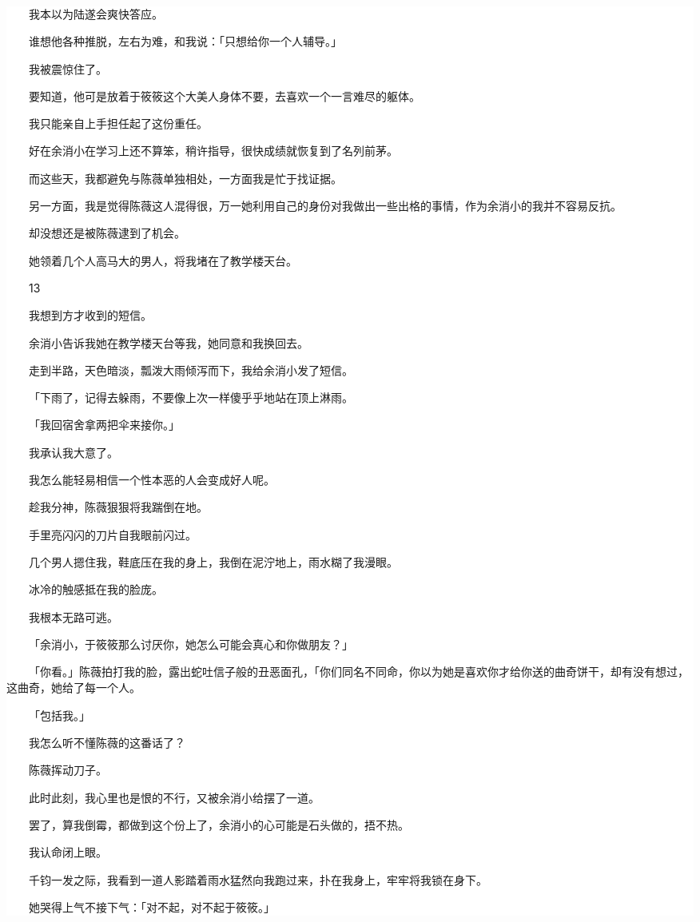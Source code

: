 &emsp;&emsp;我本以为陆遂会爽快答应。  
  
&emsp;&emsp;谁想他各种推脱，左右为难，和我说：「只想给你一个人辅导。」  
  
&emsp;&emsp;我被震惊住了。  
  
&emsp;&emsp;要知道，他可是放着于筱筱这个大美人身体不要，去喜欢一个一言难尽的躯体。  
  
&emsp;&emsp;我只能亲自上手担任起了这份重任。  
  
&emsp;&emsp;好在余消小在学习上还不算笨，稍许指导，很快成绩就恢复到了名列前茅。  
  
&emsp;&emsp;而这些天，我都避免与陈薇单独相处，一方面我是忙于找证据。  
  
&emsp;&emsp;另一方面，我是觉得陈薇这人混得很，万一她利用自己的身份对我做出一些出格的事情，作为余消小的我并不容易反抗。  
  
&emsp;&emsp;却没想还是被陈薇逮到了机会。  
  
&emsp;&emsp;她领着几个人高马大的男人，将我堵在了教学楼天台。  
  
&emsp;&emsp;13  
  
&emsp;&emsp;我想到方才收到的短信。  
  
&emsp;&emsp;余消小告诉我她在教学楼天台等我，她同意和我换回去。  
  
&emsp;&emsp;走到半路，天色暗淡，瓢泼大雨倾泻而下，我给余消小发了短信。  
  
&emsp;&emsp;「下雨了，记得去躲雨，不要像上次一样傻乎乎地站在顶上淋雨。  
  
&emsp;&emsp;「我回宿舍拿两把伞来接你。」  
  
&emsp;&emsp;我承认我大意了。  
  
&emsp;&emsp;我怎么能轻易相信一个性本恶的人会变成好人呢。  
  
&emsp;&emsp;趁我分神，陈薇狠狠将我踹倒在地。  
  
&emsp;&emsp;手里亮闪闪的刀片自我眼前闪过。  
  
&emsp;&emsp;几个男人摁住我，鞋底压在我的身上，我倒在泥泞地上，雨水糊了我漫眼。  
  
&emsp;&emsp;冰冷的触感抵在我的脸庞。  
  
&emsp;&emsp;我根本无路可逃。  
  
&emsp;&emsp;「余消小，于筱筱那么讨厌你，她怎么可能会真心和你做朋友？」  
  
&emsp;&emsp;「你看。」陈薇拍打我的脸，露出蛇吐信子般的丑恶面孔，「你们同名不同命，你以为她是喜欢你才给你送的曲奇饼干，却有没有想过，这曲奇，她给了每一个人。  
  
&emsp;&emsp;「包括我。」  
  
&emsp;&emsp;我怎么听不懂陈薇的这番话了？  
  
&emsp;&emsp;陈薇挥动刀子。  
  
&emsp;&emsp;此时此刻，我心里也是恨的不行，又被余消小给摆了一道。  
  
&emsp;&emsp;罢了，算我倒霉，都做到这个份上了，余消小的心可能是石头做的，捂不热。  
  
&emsp;&emsp;我认命闭上眼。  
  
&emsp;&emsp;千钧一发之际，我看到一道人影踏着雨水猛然向我跑过来，扑在我身上，牢牢将我锁在身下。  
  
&emsp;&emsp;她哭得上气不接下气：「对不起，对不起于筱筱。」  
  